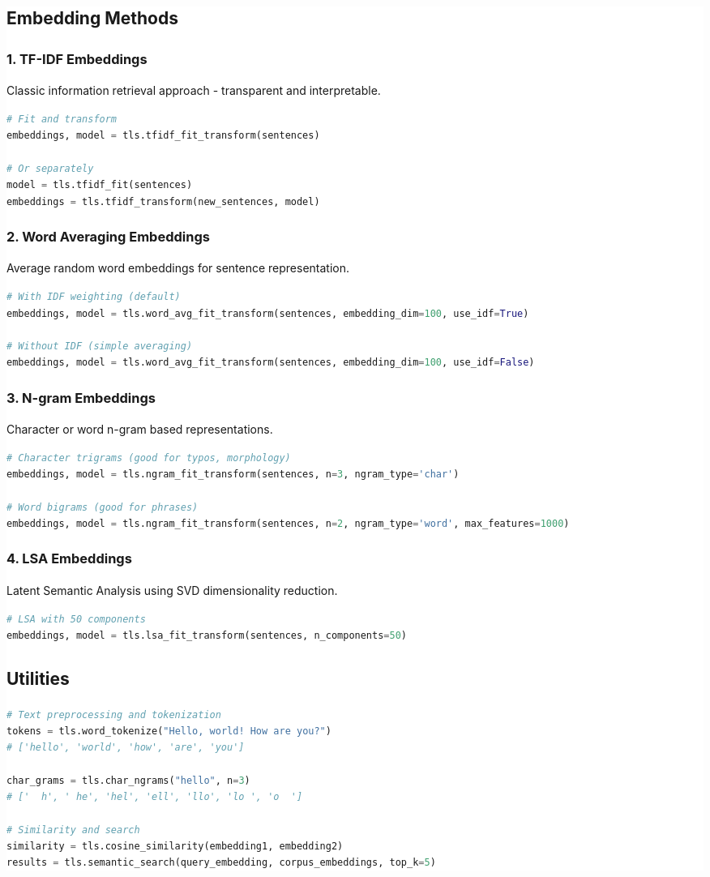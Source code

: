 ## Embedding Methods

### 1. TF-IDF Embeddings
Classic information retrieval approach - transparent and interpretable.

```python
# Fit and transform
embeddings, model = tls.tfidf_fit_transform(sentences)

# Or separately
model = tls.tfidf_fit(sentences)
embeddings = tls.tfidf_transform(new_sentences, model)
```

### 2. Word Averaging Embeddings  
Average random word embeddings for sentence representation.

```python
# With IDF weighting (default)
embeddings, model = tls.word_avg_fit_transform(sentences, embedding_dim=100, use_idf=True)

# Without IDF (simple averaging)
embeddings, model = tls.word_avg_fit_transform(sentences, embedding_dim=100, use_idf=False)
```

### 3. N-gram Embeddings
Character or word n-gram based representations.

```python
# Character trigrams (good for typos, morphology)
embeddings, model = tls.ngram_fit_transform(sentences, n=3, ngram_type='char')

# Word bigrams (good for phrases)
embeddings, model = tls.ngram_fit_transform(sentences, n=2, ngram_type='word', max_features=1000)
```

### 4. LSA Embeddings
Latent Semantic Analysis using SVD dimensionality reduction.

```python
# LSA with 50 components
embeddings, model = tls.lsa_fit_transform(sentences, n_components=50)
```

## Utilities

```python
# Text preprocessing and tokenization
tokens = tls.word_tokenize("Hello, world! How are you?")
# ['hello', 'world', 'how', 'are', 'you']

char_grams = tls.char_ngrams("hello", n=3)  
# ['  h', ' he', 'hel', 'ell', 'llo', 'lo ', 'o  ']

# Similarity and search
similarity = tls.cosine_similarity(embedding1, embedding2)
results = tls.semantic_search(query_embedding, corpus_embeddings, top_k=5)
```

